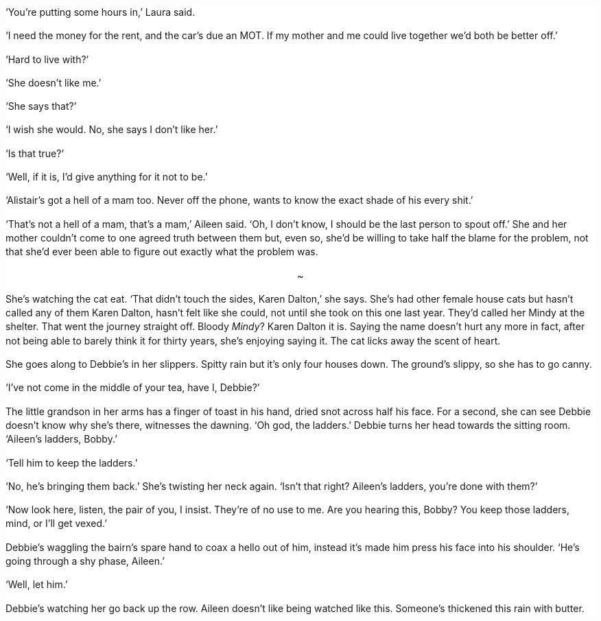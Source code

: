 ‘You’re putting some hours in,’ Laura said.

‘I need the money for the rent, and the car’s due an MOT. If my mother and me could live together we’d both be better off.’

‘Hard to live with?’

‘She doesn’t like me.’

‘She says that?’

‘I wish she would. No, she says I don’t like her.’

‘Is that true?’

‘Well, if it is, I’d give anything for it not to be.’

‘Alistair’s got a hell of a mam too. Never off the phone, wants to know the exact shade of his every shit.’

‘That’s not a hell of a mam, that’s a mam,’ Aileen said. ‘Oh, I don’t know, I should be the last person to spout off.’ She and her mother couldn’t come to one agreed truth between them but, even so, she’d be willing to take half the blame for the problem, not that she’d ever been able to figure out exactly what the problem was.

<p style="text-align: center;">
  ~
</p>

She’s watching the cat eat. ‘That didn’t touch the sides, Karen Dalton,’ she says. She’s had other female house cats but hasn’t called any of them Karen Dalton, hasn’t felt like she could, not until she took on this one last year. They’d called her Mindy at the shelter. That went the journey straight off. Bloody _Mindy_? Karen Dalton it is. Saying the name doesn’t hurt any more in fact, after not being able to barely think it for thirty years, she’s enjoying saying it. The cat licks away the scent of heart.

She goes along to Debbie’s in her slippers. Spitty rain but it’s only four houses down. The ground’s slippy, so she has to go canny.

‘I’ve not come in the middle of your tea, have I, Debbie?’

The little grandson in her arms has a finger of toast in his hand, dried snot across half his face. For a second, she can see Debbie doesn’t know why she’s there, witnesses the dawning. ‘Oh god, the ladders.’ Debbie turns her head towards the sitting room. ‘Aileen’s ladders, Bobby.’

‘Tell him to keep the ladders.’

‘No, he’s bringing them back.’ She’s twisting her neck again. ‘Isn’t that right? Aileen’s ladders, you’re done with them?’

‘Now look here, listen, the pair of you, I insist. They’re of no use to me. Are you hearing this, Bobby? You keep those ladders, mind, or I’ll get vexed.’

Debbie’s waggling the bairn’s spare hand to coax a hello out of him, instead it’s made him press his face into his shoulder. ‘He’s going through a shy phase, Aileen.’

‘Well, let him.’

Debbie’s watching her go back up the row. Aileen doesn’t like being watched like this. Someone’s thickened this rain with butter.
